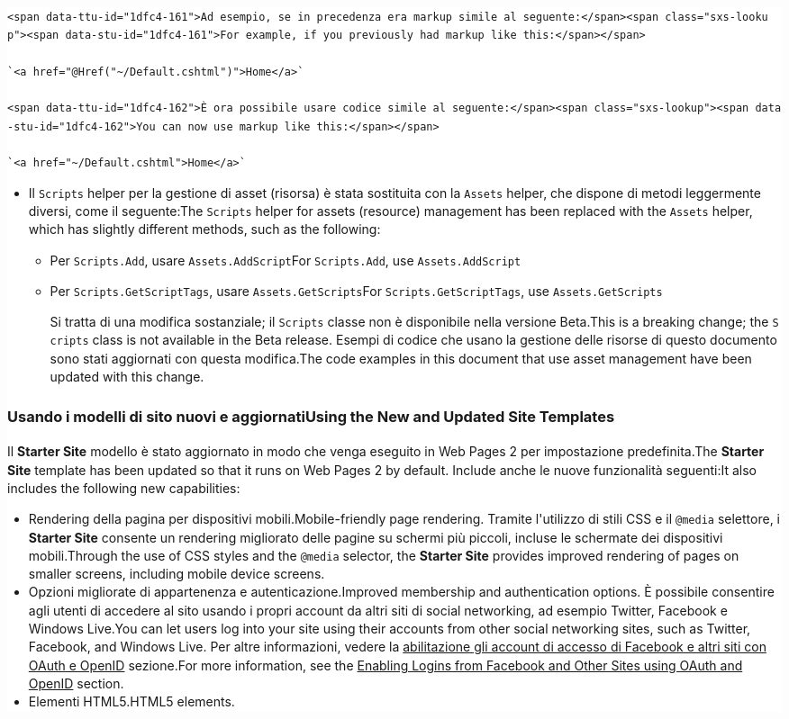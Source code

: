     <span data-ttu-id="1dfc4-161">Ad esempio, se in precedenza era markup simile al seguente:</span><span class="sxs-lookup"><span data-stu-id="1dfc4-161">For example, if you previously had markup like this:</span></span>

    `<a href="@Href("~/Default.cshtml")">Home</a>`

    <span data-ttu-id="1dfc4-162">È ora possibile usare codice simile al seguente:</span><span class="sxs-lookup"><span data-stu-id="1dfc4-162">You can now use markup like this:</span></span>

    `<a href="~/Default.cshtml">Home</a>`
- <span data-ttu-id="1dfc4-163">Il `Scripts` helper per la gestione di asset (risorsa) è stata sostituita con la `Assets` helper, che dispone di metodi leggermente diversi, come il seguente:</span><span class="sxs-lookup"><span data-stu-id="1dfc4-163">The `Scripts` helper for assets (resource) management has been replaced with the `Assets` helper, which has slightly different methods, such as the following:</span></span>

  - <span data-ttu-id="1dfc4-164">Per `Scripts.Add`, usare `Assets.AddScript`</span><span class="sxs-lookup"><span data-stu-id="1dfc4-164">For `Scripts.Add`, use `Assets.AddScript`</span></span>
  - <span data-ttu-id="1dfc4-165">Per `Scripts.GetScriptTags`, usare `Assets.GetScripts`</span><span class="sxs-lookup"><span data-stu-id="1dfc4-165">For `Scripts.GetScriptTags`, use `Assets.GetScripts`</span></span>

    <span data-ttu-id="1dfc4-166">Si tratta di una modifica sostanziale; il `Scripts` classe non è disponibile nella versione Beta.</span><span class="sxs-lookup"><span data-stu-id="1dfc4-166">This is a breaking change; the `Scripts` class is not available in the Beta release.</span></span> <span data-ttu-id="1dfc4-167">Esempi di codice che usano la gestione delle risorse di questo documento sono stati aggiornati con questa modifica.</span><span class="sxs-lookup"><span data-stu-id="1dfc4-167">The code examples in this document that use asset management have been updated with this change.</span></span>

<a id="templates"></a>
### <a name="using-the-new-and-updated-site-templates"></a><span data-ttu-id="1dfc4-168">Usando i modelli di sito nuovi e aggiornati</span><span class="sxs-lookup"><span data-stu-id="1dfc4-168">Using the New and Updated Site Templates</span></span>

<span data-ttu-id="1dfc4-169">Il **Starter Site** modello è stato aggiornato in modo che venga eseguito in Web Pages 2 per impostazione predefinita.</span><span class="sxs-lookup"><span data-stu-id="1dfc4-169">The **Starter Site** template has been updated so that it runs on Web Pages 2 by default.</span></span> <span data-ttu-id="1dfc4-170">Include anche le nuove funzionalità seguenti:</span><span class="sxs-lookup"><span data-stu-id="1dfc4-170">It also includes the following new capabilities:</span></span>

- <span data-ttu-id="1dfc4-171">Rendering della pagina per dispositivi mobili.</span><span class="sxs-lookup"><span data-stu-id="1dfc4-171">Mobile-friendly page rendering.</span></span> <span data-ttu-id="1dfc4-172">Tramite l'utilizzo di stili CSS e il `@media` selettore, i **Starter Site** consente un rendering migliorato delle pagine su schermi più piccoli, incluse le schermate dei dispositivi mobili.</span><span class="sxs-lookup"><span data-stu-id="1dfc4-172">Through the use of CSS styles and the `@media` selector, the **Starter Site** provides improved rendering of pages on smaller screens, including mobile device screens.</span></span>
- <span data-ttu-id="1dfc4-173">Opzioni migliorate di appartenenza e autenticazione.</span><span class="sxs-lookup"><span data-stu-id="1dfc4-173">Improved membership and authentication options.</span></span> <span data-ttu-id="1dfc4-174">È possibile consentire agli utenti di accedere al sito usando i propri account da altri siti di social networking, ad esempio Twitter, Facebook e Windows Live.</span><span class="sxs-lookup"><span data-stu-id="1dfc4-174">You can let users log into your site using their accounts from other social networking sites, such as Twitter, Facebook, and Windows Live.</span></span> <span data-ttu-id="1dfc4-175">Per altre informazioni, vedere la [abilitazione gli account di accesso di Facebook e altri siti con OAuth e OpenID](#oauthsetup) sezione.</span><span class="sxs-lookup"><span data-stu-id="1dfc4-175">For more information, see the [Enabling Logins from Facebook and Other Sites using OAuth and OpenID](#oauthsetup) section.</span></span>
- <span data-ttu-id="1dfc4-176">Elementi HTML5.</span><span class="sxs-lookup"><span data-stu-id="1dfc4-176">HTML5 elements.</span></span>
